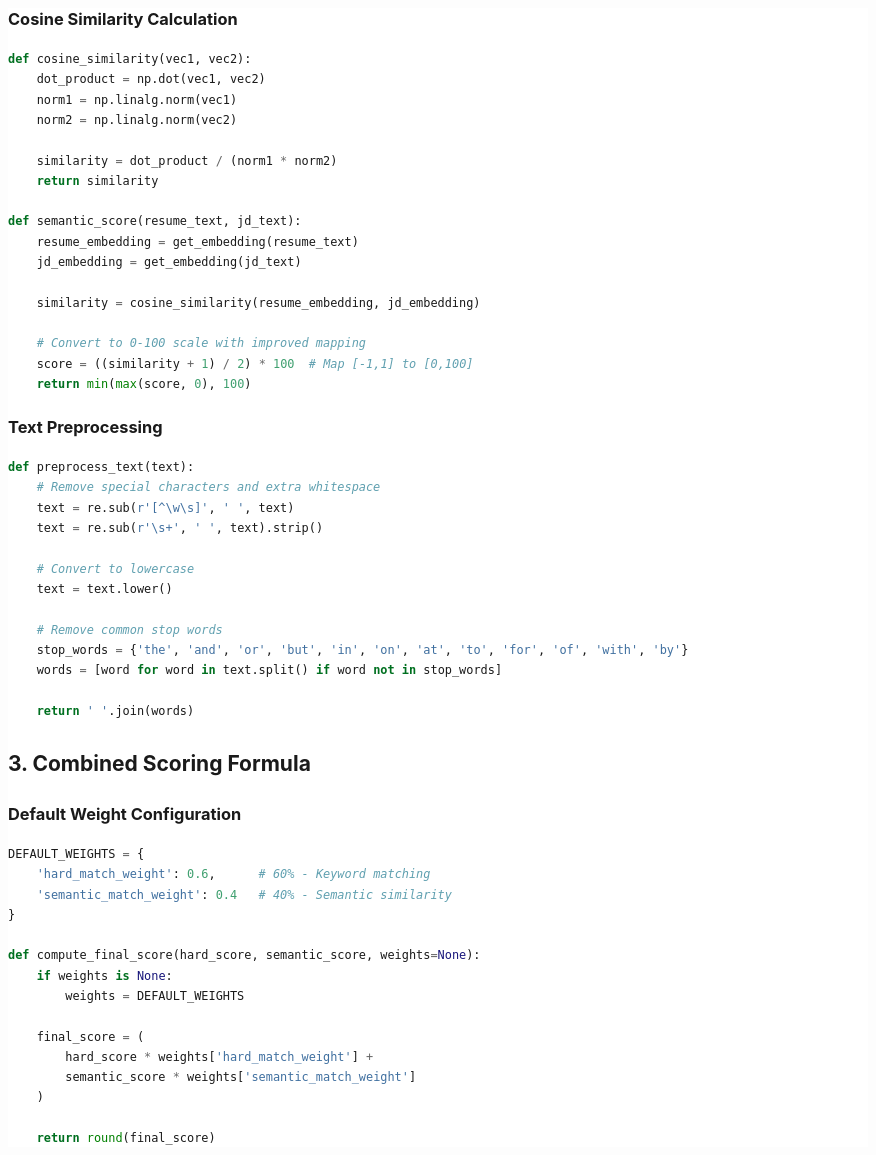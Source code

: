 ### Cosine Similarity Calculation
```python
def cosine_similarity(vec1, vec2):
    dot_product = np.dot(vec1, vec2)
    norm1 = np.linalg.norm(vec1)
    norm2 = np.linalg.norm(vec2)
    
    similarity = dot_product / (norm1 * norm2)
    return similarity

def semantic_score(resume_text, jd_text):
    resume_embedding = get_embedding(resume_text)
    jd_embedding = get_embedding(jd_text)
    
    similarity = cosine_similarity(resume_embedding, jd_embedding)
    
    # Convert to 0-100 scale with improved mapping
    score = ((similarity + 1) / 2) * 100  # Map [-1,1] to [0,100]
    return min(max(score, 0), 100)
```

### Text Preprocessing
```python
def preprocess_text(text):
    # Remove special characters and extra whitespace
    text = re.sub(r'[^\w\s]', ' ', text)
    text = re.sub(r'\s+', ' ', text).strip()
    
    # Convert to lowercase
    text = text.lower()
    
    # Remove common stop words
    stop_words = {'the', 'and', 'or', 'but', 'in', 'on', 'at', 'to', 'for', 'of', 'with', 'by'}
    words = [word for word in text.split() if word not in stop_words]
    
    return ' '.join(words)
```

## 3. Combined Scoring Formula

### Default Weight Configuration
```python
DEFAULT_WEIGHTS = {
    'hard_match_weight': 0.6,      # 60% - Keyword matching
    'semantic_match_weight': 0.4   # 40% - Semantic similarity
}

def compute_final_score(hard_score, semantic_score, weights=None):
    if weights is None:
        weights = DEFAULT_WEIGHTS
    
    final_score = (
        hard_score * weights['hard_match_weight'] +
        semantic_score * weights['semantic_match_weight']
    )
    
    return round(final_score)
```

